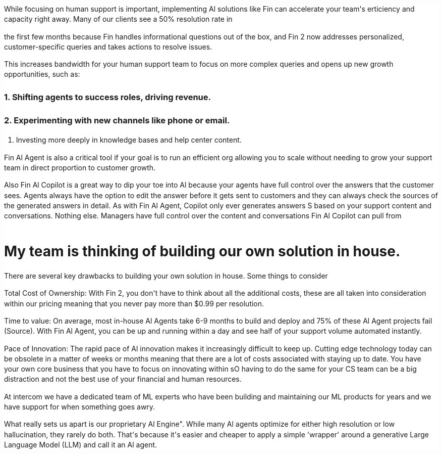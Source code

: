 While focusing on human support is important, implementing Al solutions like Fin can accelerate
your team's erticiency and capacity right away. Many of our clients see a 50% resolution rate in

the first few months because Fin handles informational questions out of the box, and Fin 2 now
addresses personalized, customer-specific queries and takes actions to resolve issues.

This increases bandwidth for your human support team to focus on more complex queries and
opens up new growth opportunities, such as:


### 1. Shifting agents to success roles, driving revenue.



### 2. Experimenting with new channels like phone or email.


1. Investing more deeply in knowledge bases and help center content.

Fin Al Agent is also a critical tool if your goal is to run an efficient org allowing you to scale without
needing to grow your support team in direct proportion to customer growth.

Also Fin Al Copilot is a great way to dip your toe into Al because your agents have full control over
the answers that the customer sees. Agents always have the option to edit the answer before it
gets sent to customers and they can always check the sources of the generated answers in detail.
As with Fin Al Agent, Copilot only ever generates answers S based on your support content and
conversations. Nothing else. Managers have full control over the content and conversations Fin Al
Copilot can pull from

# My team is thinking of building our own solution in house.

There are several key drawbacks to building your own solution in house. Some things to consider

Total Cost of Ownership: With Fin 2, you don't have to think about all the additional costs,
these are all taken into consideration within our pricing meaning that you never pay more
than $0.99 per resolution.

Time to value: On average, most in-house Al Agents take 6-9 months to build and deploy
and 75% of these Al Agent projects fail (Source). With Fin Al Agent, you can be up and
running within a day and see half of your support volume automated instantly.

Pace of Innovation: The rapid pace of Al innovation makes it increasingly difficult to keep
up. Cutting edge technology today can be obsolete in a matter of weeks or months
meaning that there are a lot of costs associated with staying up to date. You have your own
core business that you have to focus on innovating within sO having to do the same for
your CS team can be a big distraction and not the best use of your financial and human
resources.

At intercom we have a dedicated team of ML experts who have been building and maintaining our
ML products for years and we have support for when something goes awry.

What really sets us apart is our proprietary Al Engine". While many Al agents optimize for
either high resolution or low hallucination, they rarely do both. That's because it's easier
and cheaper to apply a simple 'wrapper' around a generative Large Language Model (LLM)
and call it an Al agent.
